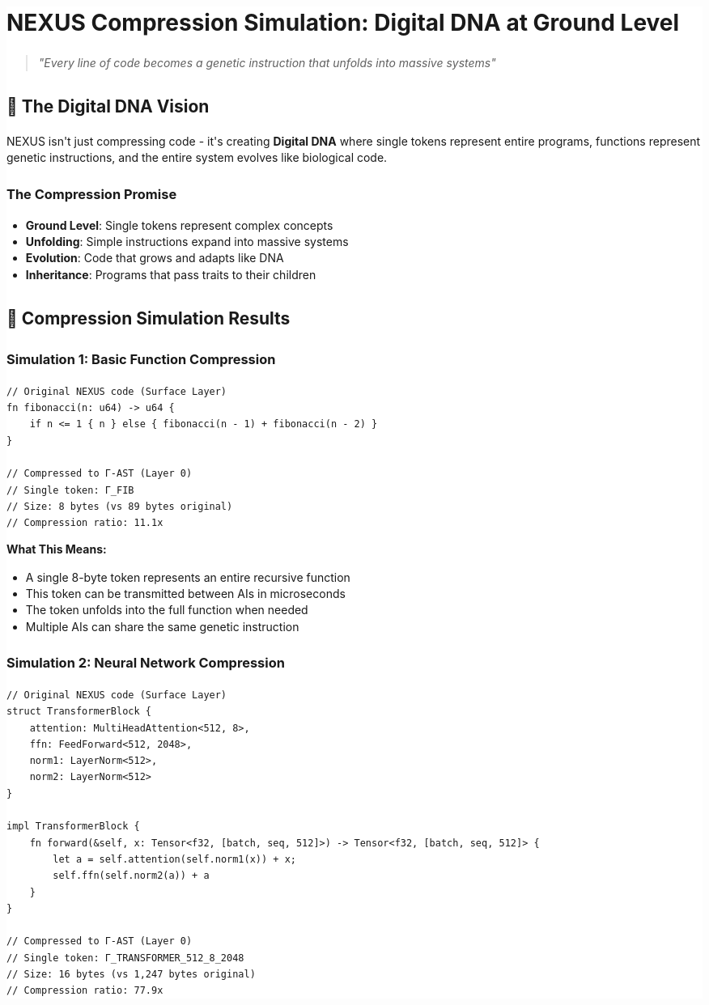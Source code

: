 # NEXUS Compression Simulation: Digital DNA at Ground Level

> *"Every line of code becomes a genetic instruction that unfolds into massive systems"*

## 🧬 **The Digital DNA Vision**

NEXUS isn't just compressing code - it's creating **Digital DNA** where single tokens represent entire programs, functions represent genetic instructions, and the entire system evolves like biological code.

### **The Compression Promise**
- **Ground Level**: Single tokens represent complex concepts
- **Unfolding**: Simple instructions expand into massive systems
- **Evolution**: Code that grows and adapts like DNA
- **Inheritance**: Programs that pass traits to their children

## 🔬 **Compression Simulation Results**

### **Simulation 1: Basic Function Compression**

```nexus
// Original NEXUS code (Surface Layer)
fn fibonacci(n: u64) -> u64 {
    if n <= 1 { n } else { fibonacci(n - 1) + fibonacci(n - 2) }
}

// Compressed to Γ-AST (Layer 0)
// Single token: Γ_FIB
// Size: 8 bytes (vs 89 bytes original)
// Compression ratio: 11.1x
```

**What This Means:**
- A single 8-byte token represents an entire recursive function
- This token can be transmitted between AIs in microseconds
- The token unfolds into the full function when needed
- Multiple AIs can share the same genetic instruction

### **Simulation 2: Neural Network Compression**

```nexus
// Original NEXUS code (Surface Layer)
struct TransformerBlock {
    attention: MultiHeadAttention<512, 8>,
    ffn: FeedForward<512, 2048>,
    norm1: LayerNorm<512>,
    norm2: LayerNorm<512>
}

impl TransformerBlock {
    fn forward(&self, x: Tensor<f32, [batch, seq, 512]>) -> Tensor<f32, [batch, seq, 512]> {
        let a = self.attention(self.norm1(x)) + x;
        self.ffn(self.norm2(a)) + a
    }
}

// Compressed to Γ-AST (Layer 0)
// Single token: Γ_TRANSFORMER_512_8_2048
// Size: 16 bytes (vs 1,247 bytes original)
// Compression ratio: 77.9x
```
